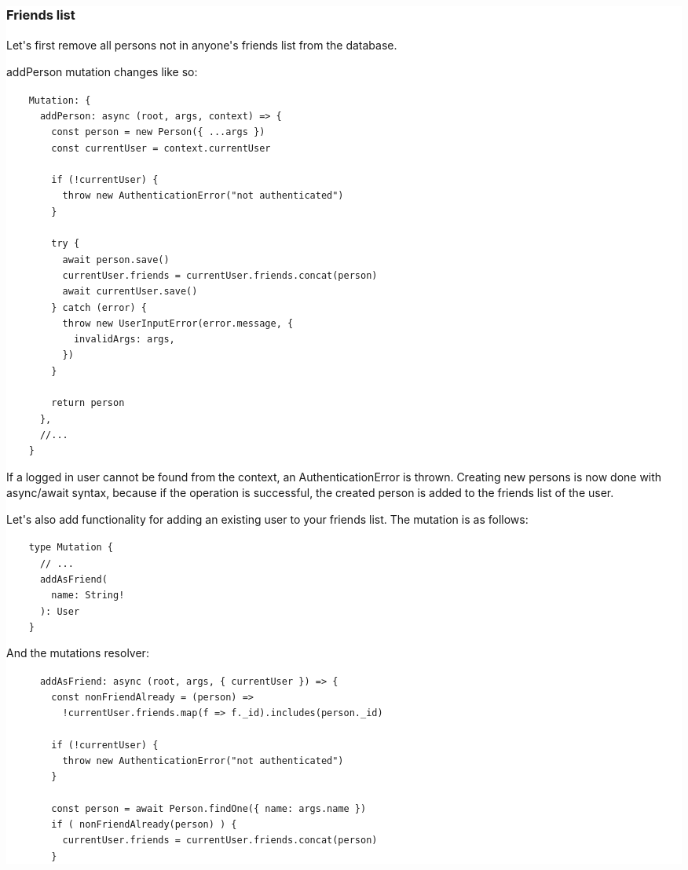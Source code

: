 ### Friends list

Let's first remove all persons not in anyone's friends list from the database.

addPerson mutation changes like so:

        Mutation: {
          addPerson: async (root, args, context) => {
            const person = new Person({ ...args })
            const currentUser = context.currentUser

            if (!currentUser) {
              throw new AuthenticationError("not authenticated")
            }

            try {
              await person.save()
              currentUser.friends = currentUser.friends.concat(person)
              await currentUser.save()
            } catch (error) {
              throw new UserInputError(error.message, {
                invalidArgs: args,
              })
            }

            return person
          },
          //...
        }
        
If a logged in user cannot be found from the context, an AuthenticationError is thrown. Creating new persons is now done with async/await syntax, because if the operation is successful, the created person is added to the friends list of the user.

Let's also add functionality for adding an existing user to your friends list. The mutation is as follows:

        type Mutation {
          // ...
          addAsFriend(
            name: String!
          ): User
        }
        
And the mutations resolver:

          addAsFriend: async (root, args, { currentUser }) => {
            const nonFriendAlready = (person) => 
              !currentUser.friends.map(f => f._id).includes(person._id)

            if (!currentUser) {
              throw new AuthenticationError("not authenticated")
            }

            const person = await Person.findOne({ name: args.name })
            if ( nonFriendAlready(person) ) {
              currentUser.friends = currentUser.friends.concat(person)
            }
